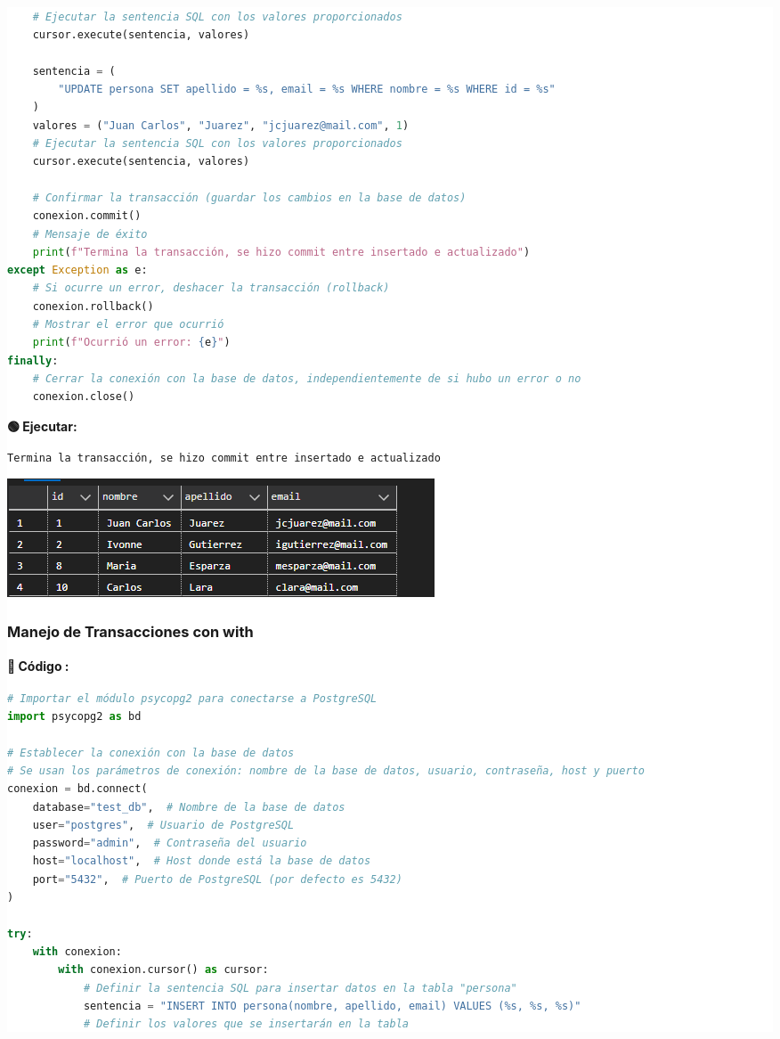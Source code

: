 ```python
    # Ejecutar la sentencia SQL con los valores proporcionados
    cursor.execute(sentencia, valores)

    sentencia = (
        "UPDATE persona SET apellido = %s, email = %s WHERE nombre = %s WHERE id = %s"
    )
    valores = ("Juan Carlos", "Juarez", "jcjuarez@mail.com", 1)
    # Ejecutar la sentencia SQL con los valores proporcionados
    cursor.execute(sentencia, valores)

    # Confirmar la transacción (guardar los cambios en la base de datos)
    conexion.commit()
    # Mensaje de éxito
    print(f"Termina la transacción, se hizo commit entre insertado e actualizado")
except Exception as e:
    # Si ocurre un error, deshacer la transacción (rollback)
    conexion.rollback()
    # Mostrar el error que ocurrió
    print(f"Ocurrió un error: {e}")
finally:
    # Cerrar la conexión con la base de datos, independientemente de si hubo un error o no
    conexion.close()

```

**🟢 Ejecutar:**

```console
Termina la transacción, se hizo commit entre insertado e actualizado
```

![img_3.png](/screenshot/manejo_de_transacciones/img_3.png)

### Manejo de Transacciones con with


**📄 Código :**

```python
# Importar el módulo psycopg2 para conectarse a PostgreSQL
import psycopg2 as bd

# Establecer la conexión con la base de datos
# Se usan los parámetros de conexión: nombre de la base de datos, usuario, contraseña, host y puerto
conexion = bd.connect(
    database="test_db",  # Nombre de la base de datos
    user="postgres",  # Usuario de PostgreSQL
    password="admin",  # Contraseña del usuario
    host="localhost",  # Host donde está la base de datos
    port="5432",  # Puerto de PostgreSQL (por defecto es 5432)
)

try:
    with conexion:
        with conexion.cursor() as cursor:
            # Definir la sentencia SQL para insertar datos en la tabla "persona"
            sentencia = "INSERT INTO persona(nombre, apellido, email) VALUES (%s, %s, %s)"
            # Definir los valores que se insertarán en la tabla
```